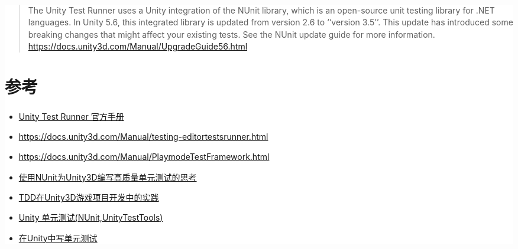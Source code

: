 > The Unity Test Runner uses a Unity integration of the NUnit library, which is an open-source unit testing library for .NET languages. In Unity 5.6, this integrated library is updated from version 2.6 to ‘‘version 3.5’’. This update has introduced some breaking changes that might affect your existing tests. See the NUnit update guide for more information.  
> https://docs.unity3d.com/Manual/UpgradeGuide56.html

# 参考

* [Unity Test Runner 官方手册](https://docs.unity3d.com/Manual/testing-editortestsrunner.html)

* https://docs.unity3d.com/Manual/testing-editortestsrunner.html

* https://docs.unity3d.com/Manual/PlaymodeTestFramework.html

* [使用NUnit为Unity3D编写高质量单元测试的思考](https://www.gameres.com/668571.html)

* [TDD在Unity3D游戏项目开发中的实践](https://www.gameres.com/497930.html)

* [Unity 单元测试(NUnit,UnityTestTools)](https://www.cnblogs.com/plateFace/p/5176961.html)

* [在Unity中写单元测试](https://blog.csdn.net/kingsea168/article/details/49583083)
